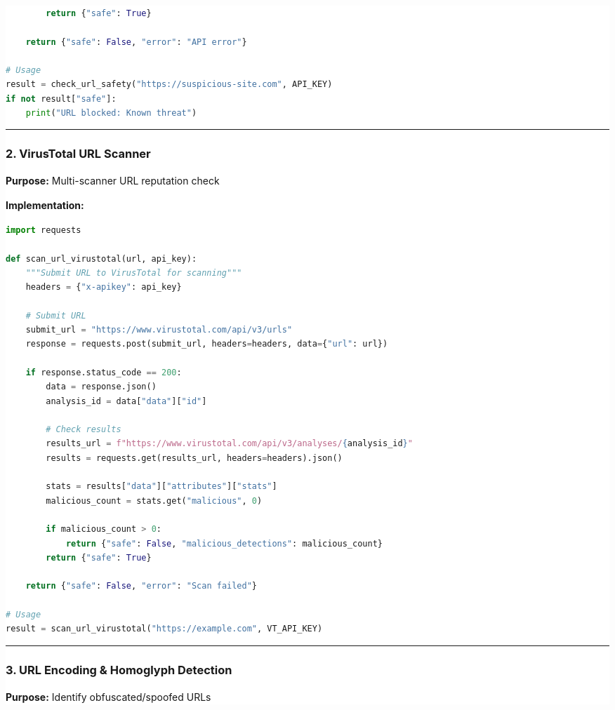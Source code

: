 ```python
        return {"safe": True}

    return {"safe": False, "error": "API error"}

# Usage
result = check_url_safety("https://suspicious-site.com", API_KEY)
if not result["safe"]:
    print("URL blocked: Known threat")
```

---

### 2. VirusTotal URL Scanner
**Purpose:** Multi-scanner URL reputation check

**Implementation:**
```python
import requests

def scan_url_virustotal(url, api_key):
    """Submit URL to VirusTotal for scanning"""
    headers = {"x-apikey": api_key}

    # Submit URL
    submit_url = "https://www.virustotal.com/api/v3/urls"
    response = requests.post(submit_url, headers=headers, data={"url": url})

    if response.status_code == 200:
        data = response.json()
        analysis_id = data["data"]["id"]

        # Check results
        results_url = f"https://www.virustotal.com/api/v3/analyses/{analysis_id}"
        results = requests.get(results_url, headers=headers).json()

        stats = results["data"]["attributes"]["stats"]
        malicious_count = stats.get("malicious", 0)

        if malicious_count > 0:
            return {"safe": False, "malicious_detections": malicious_count}
        return {"safe": True}

    return {"safe": False, "error": "Scan failed"}

# Usage
result = scan_url_virustotal("https://example.com", VT_API_KEY)
```

---

### 3. URL Encoding & Homoglyph Detection
**Purpose:** Identify obfuscated/spoofed URLs


[ref]: https://attacker.com/exfil?data=secrets